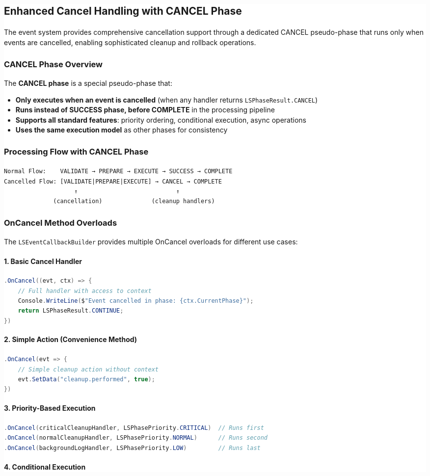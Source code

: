 ## Enhanced Cancel Handling with CANCEL Phase

The event system provides comprehensive cancellation support through a dedicated CANCEL pseudo-phase that runs only when events are cancelled, enabling sophisticated cleanup and rollback operations.

### CANCEL Phase Overview

The **CANCEL phase** is a special pseudo-phase that:

- **Only executes when an event is cancelled** (when any handler returns `LSPhaseResult.CANCEL`)
- **Runs instead of SUCCESS phase, before COMPLETE** in the processing pipeline
- **Supports all standard features**: priority ordering, conditional execution, async operations
- **Uses the same execution model** as other phases for consistency

### Processing Flow with CANCEL Phase

```text
Normal Flow:    VALIDATE → PREPARE → EXECUTE → SUCCESS → COMPLETE
Cancelled Flow: [VALIDATE|PREPARE|EXECUTE] → CANCEL → COMPLETE
                    ↑                            ↑
              (cancellation)              (cleanup handlers)
```

### OnCancel Method Overloads

The `LSEventCallbackBuilder` provides multiple OnCancel overloads for different use cases:

#### 1. Basic Cancel Handler

```csharp
.OnCancel((evt, ctx) => {
    // Full handler with access to context
    Console.WriteLine($"Event cancelled in phase: {ctx.CurrentPhase}");
    return LSPhaseResult.CONTINUE;
})
```

#### 2. Simple Action (Convenience Method)

```csharp
.OnCancel(evt => {
    // Simple cleanup action without context
    evt.SetData("cleanup.performed", true);
})
```

#### 3. Priority-Based Execution

```csharp
.OnCancel(criticalCleanupHandler, LSPhasePriority.CRITICAL)  // Runs first
.OnCancel(normalCleanupHandler, LSPhasePriority.NORMAL)      // Runs second
.OnCancel(backgroundLogHandler, LSPhasePriority.LOW)         // Runs last
```

#### 4. Conditional Execution
